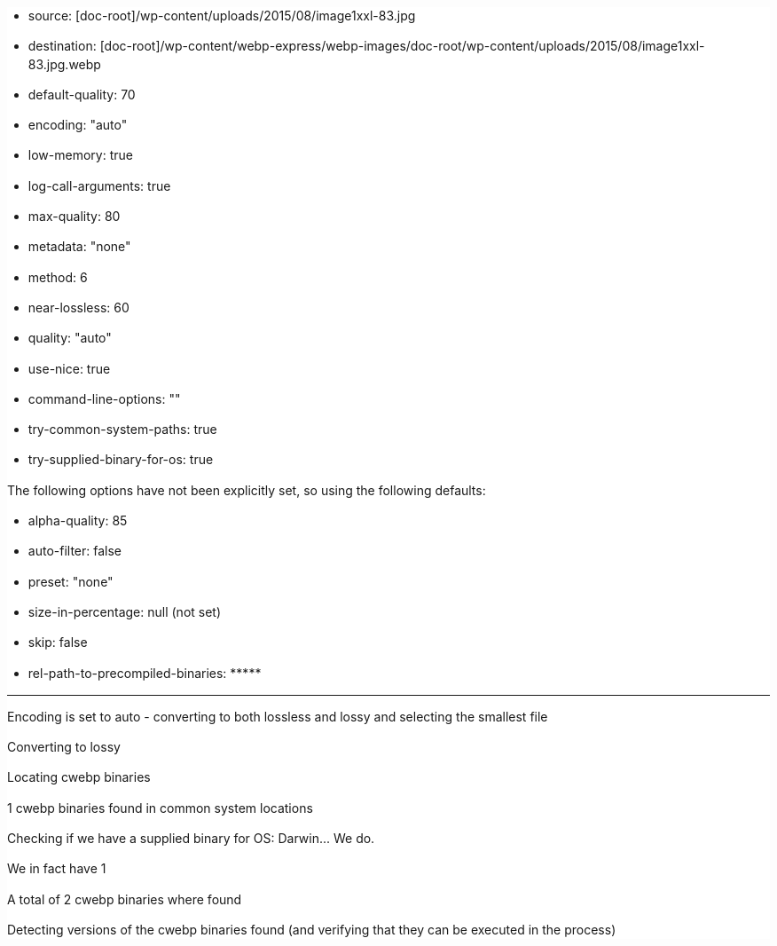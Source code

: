 - source: [doc-root]/wp-content/uploads/2015/08/image1xxl-83.jpg

- destination: [doc-root]/wp-content/webp-express/webp-images/doc-root/wp-content/uploads/2015/08/image1xxl-83.jpg.webp

- default-quality: 70

- encoding: "auto"

- low-memory: true

- log-call-arguments: true

- max-quality: 80

- metadata: "none"

- method: 6

- near-lossless: 60

- quality: "auto"

- use-nice: true

- command-line-options: ""

- try-common-system-paths: true

- try-supplied-binary-for-os: true


The following options have not been explicitly set, so using the following defaults:

- alpha-quality: 85

- auto-filter: false

- preset: "none"

- size-in-percentage: null (not set)

- skip: false

- rel-path-to-precompiled-binaries: *****

------------


Encoding is set to auto - converting to both lossless and lossy and selecting the smallest file


Converting to lossy

Locating cwebp binaries

1 cwebp binaries found in common system locations

Checking if we have a supplied binary for OS: Darwin... We do.

We in fact have 1

A total of 2 cwebp binaries where found

Detecting versions of the cwebp binaries found (and verifying that they can be executed in the process)
